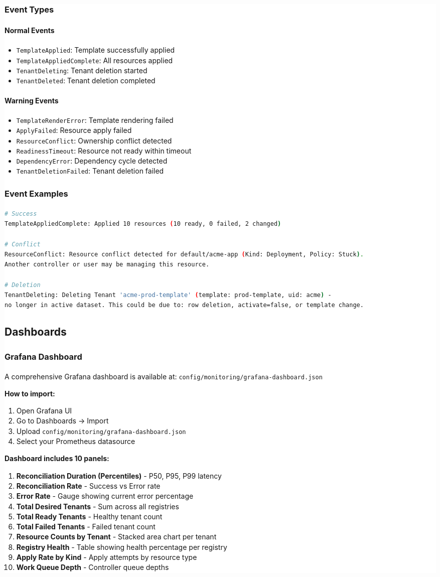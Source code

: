 ### Event Types

#### Normal Events

- `TemplateApplied`: Template successfully applied
- `TemplateAppliedComplete`: All resources applied
- `TenantDeleting`: Tenant deletion started
- `TenantDeleted`: Tenant deletion completed

#### Warning Events

- `TemplateRenderError`: Template rendering failed
- `ApplyFailed`: Resource apply failed
- `ResourceConflict`: Ownership conflict detected
- `ReadinessTimeout`: Resource not ready within timeout
- `DependencyError`: Dependency cycle detected
- `TenantDeletionFailed`: Tenant deletion failed

### Event Examples

```bash
# Success
TemplateAppliedComplete: Applied 10 resources (10 ready, 0 failed, 2 changed)

# Conflict
ResourceConflict: Resource conflict detected for default/acme-app (Kind: Deployment, Policy: Stuck).
Another controller or user may be managing this resource.

# Deletion
TenantDeleting: Deleting Tenant 'acme-prod-template' (template: prod-template, uid: acme) -
no longer in active dataset. This could be due to: row deletion, activate=false, or template change.
```

## Dashboards

### Grafana Dashboard

A comprehensive Grafana dashboard is available at: `config/monitoring/grafana-dashboard.json`

**How to import:**

1. Open Grafana UI
2. Go to Dashboards → Import
3. Upload `config/monitoring/grafana-dashboard.json`
4. Select your Prometheus datasource

**Dashboard includes 10 panels:**
1. **Reconciliation Duration (Percentiles)** - P50, P95, P99 latency
2. **Reconciliation Rate** - Success vs Error rate
3. **Error Rate** - Gauge showing current error percentage
4. **Total Desired Tenants** - Sum across all registries
5. **Total Ready Tenants** - Healthy tenant count
6. **Total Failed Tenants** - Failed tenant count
7. **Resource Counts by Tenant** - Stacked area chart per tenant
8. **Registry Health** - Table showing health percentage per registry
9. **Apply Rate by Kind** - Apply attempts by resource type
10. **Work Queue Depth** - Controller queue depths

